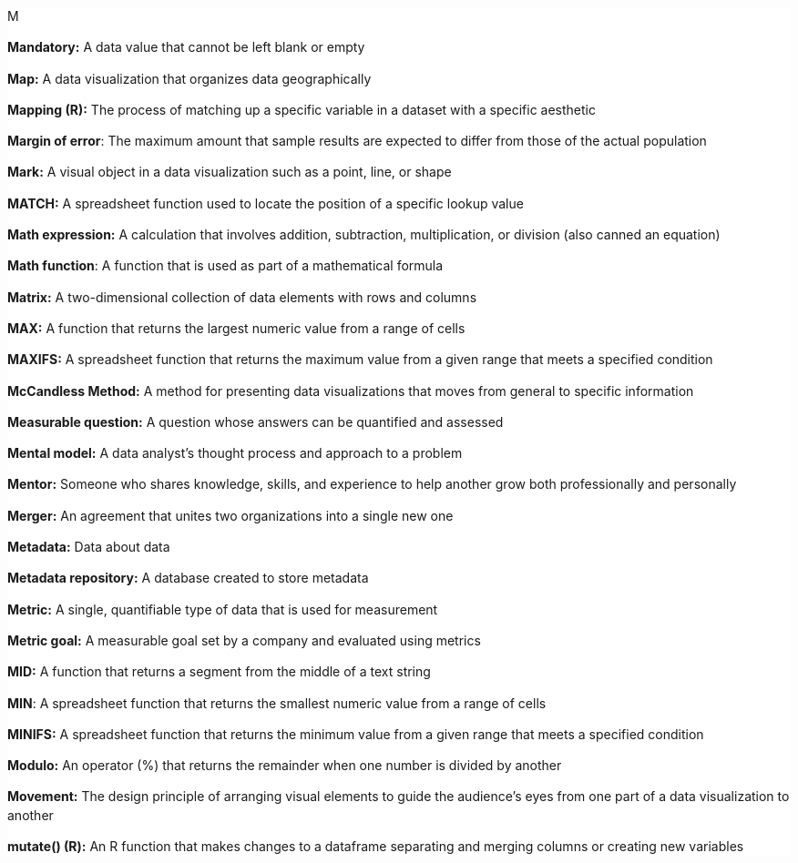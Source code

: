 M

**Mandatory:** A data value that cannot be left blank or empty

**Map:** A data visualization that organizes data geographically

**Mapping (R):** The process of matching up a specific variable in a dataset with a specific aesthetic

**Margin of error**: The maximum amount that sample results are expected to differ from those of the actual population

**Mark:** A visual object in a data visualization such as a point, line, or shape

**MATCH:** A spreadsheet function used to locate the position of a specific lookup value

**Math expression:** A calculation that involves addition, subtraction, multiplication, or division (also canned an equation)

**Math function**: A function that is used as part of a mathematical formula

**Matrix:** A two-dimensional collection of data elements with rows and columns

**MAX:** A function that returns the largest numeric value from a range of cells

**MAXIFS:** A spreadsheet function that returns the maximum value from a given range that meets a specified condition

**McCandless Method:** A method for presenting data visualizations that moves from general to specific information

**Measurable question:** A question whose answers can be quantified and assessed

**Mental model:** A data analyst’s thought process and approach to a problem

**Mentor:** Someone who shares knowledge, skills, and experience to help another grow both professionally and personally

**Merger:** An agreement that unites two organizations into a single new one

**Metadata:** Data about data

**Metadata repository:** A database created to store metadata

**Metric:** A single, quantifiable type of data that is used for measurement

**Metric goal:** A measurable goal set by a company and evaluated using metrics

**MID:** A function that returns a segment from the middle of a text string

**MIN**: A spreadsheet function that returns the smallest numeric value from a range of cells

**MINIFS:** A spreadsheet function that returns the minimum value from a given range that meets a specified condition

**Modulo:** An operator (%) that returns the remainder when one number is divided by another

**Movement:** The design principle of arranging visual elements to guide the audience’s eyes from one part of a data visualization to another

**mutate() (R):** An R function that makes changes to a dataframe separating and merging columns or creating new variables
